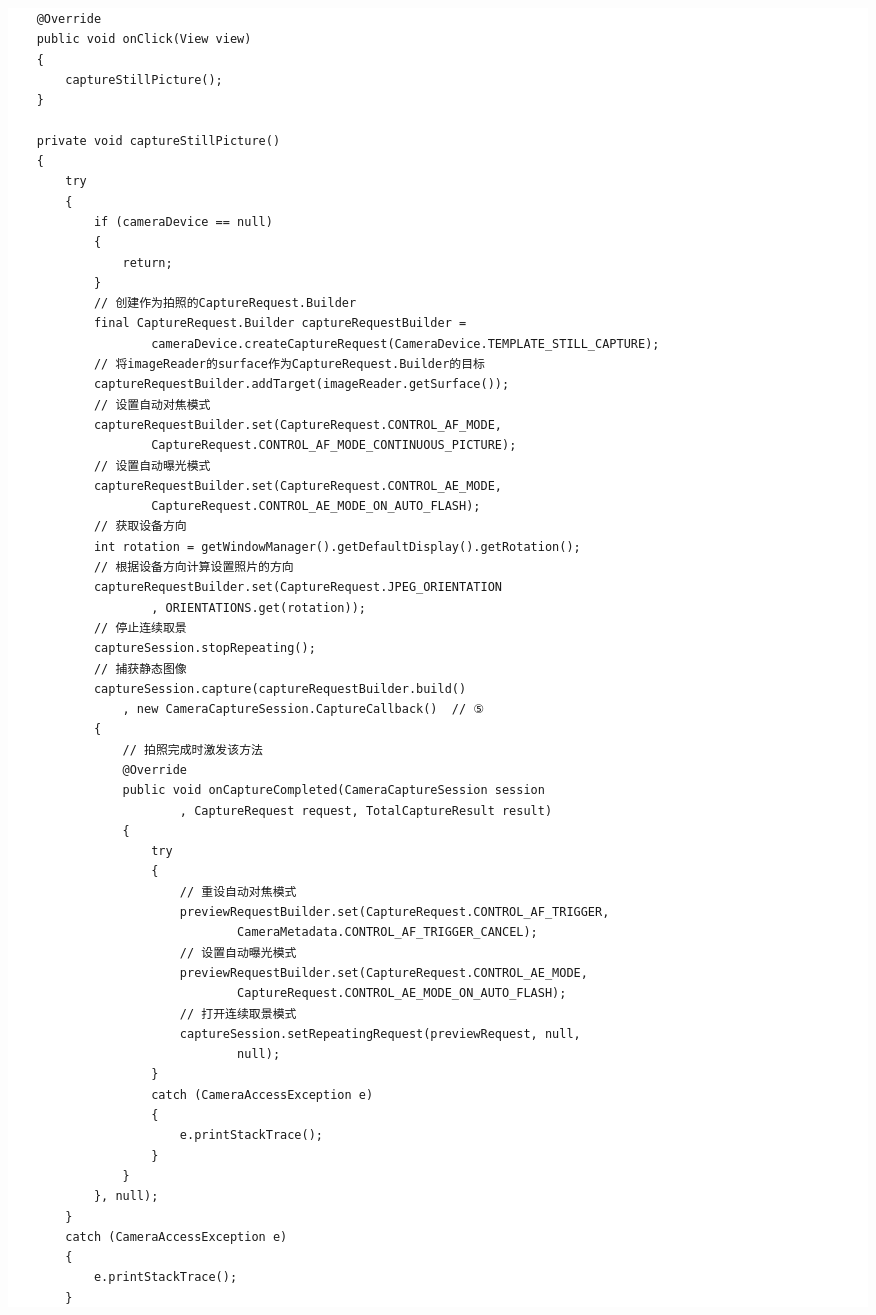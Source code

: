 		@Override
		public void onClick(View view)
		{
			captureStillPicture();
		}
	
		private void captureStillPicture()
		{
			try
			{
				if (cameraDevice == null)
				{
					return;
				}
				// 创建作为拍照的CaptureRequest.Builder
				final CaptureRequest.Builder captureRequestBuilder =
						cameraDevice.createCaptureRequest(CameraDevice.TEMPLATE_STILL_CAPTURE);
				// 将imageReader的surface作为CaptureRequest.Builder的目标
				captureRequestBuilder.addTarget(imageReader.getSurface());
				// 设置自动对焦模式
				captureRequestBuilder.set(CaptureRequest.CONTROL_AF_MODE,
						CaptureRequest.CONTROL_AF_MODE_CONTINUOUS_PICTURE);
				// 设置自动曝光模式
				captureRequestBuilder.set(CaptureRequest.CONTROL_AE_MODE,
						CaptureRequest.CONTROL_AE_MODE_ON_AUTO_FLASH);
				// 获取设备方向
				int rotation = getWindowManager().getDefaultDisplay().getRotation();
				// 根据设备方向计算设置照片的方向
				captureRequestBuilder.set(CaptureRequest.JPEG_ORIENTATION
						, ORIENTATIONS.get(rotation));
				// 停止连续取景
				captureSession.stopRepeating();
				// 捕获静态图像
				captureSession.capture(captureRequestBuilder.build()
					, new CameraCaptureSession.CaptureCallback()  // ⑤
				{
					// 拍照完成时激发该方法
					@Override
					public void onCaptureCompleted(CameraCaptureSession session
							, CaptureRequest request, TotalCaptureResult result)
					{
						try
						{
							// 重设自动对焦模式
							previewRequestBuilder.set(CaptureRequest.CONTROL_AF_TRIGGER,
									CameraMetadata.CONTROL_AF_TRIGGER_CANCEL);
							// 设置自动曝光模式
							previewRequestBuilder.set(CaptureRequest.CONTROL_AE_MODE,
									CaptureRequest.CONTROL_AE_MODE_ON_AUTO_FLASH);
							// 打开连续取景模式
							captureSession.setRepeatingRequest(previewRequest, null,
									null);
						}
						catch (CameraAccessException e)
						{
							e.printStackTrace();
						}
					}
				}, null);
			}
			catch (CameraAccessException e)
			{
				e.printStackTrace();
			}